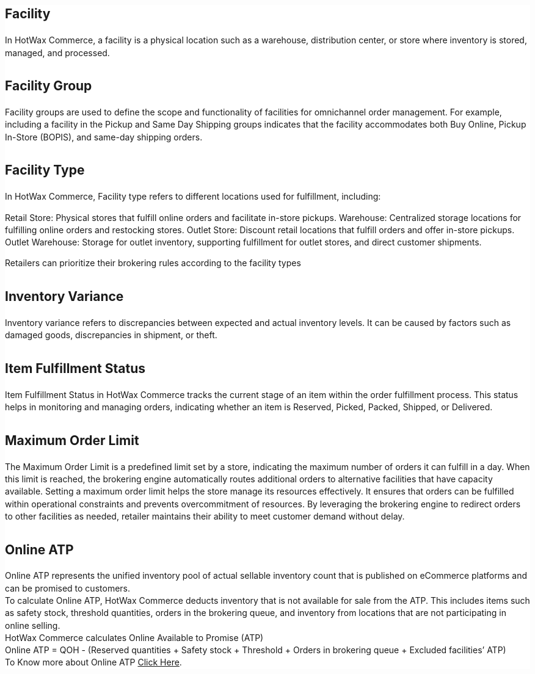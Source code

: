 ## Facility

In HotWax Commerce, a facility is a physical location such as a warehouse, distribution center, or store where inventory is stored, managed, and processed.

## Facility Group

Facility groups are used to define the scope and functionality of facilities for omnichannel order management. For example, including a facility in the Pickup and Same Day Shipping groups indicates that the facility accommodates both Buy Online, Pickup In-Store (BOPIS), and same-day shipping orders.

## Facility Type

In HotWax Commerce, Facility type refers to different locations used for fulfillment, including:

Retail Store: Physical stores that fulfill online orders and facilitate in-store pickups.
Warehouse: Centralized storage locations for fulfilling online orders and restocking stores.
Outlet Store: Discount retail locations that fulfill orders and offer in-store pickups.
Outlet Warehouse: Storage for outlet inventory, supporting fulfillment for outlet stores, and direct customer shipments.

Retailers can prioritize their brokering rules according to the facility types

## Inventory Variance
Inventory variance refers to discrepancies between expected and actual inventory levels. It can be caused by factors such as damaged goods, discrepancies in shipment, or theft.

## Item Fulfillment Status
Item Fulfillment Status in HotWax Commerce tracks the current stage of an item within the order fulfillment process. This status helps in monitoring and managing orders, indicating whether an item is Reserved, Picked, Packed, Shipped, or Delivered.

## Maximum Order Limit

The Maximum Order Limit is a predefined limit set by a store, indicating the maximum number of orders it can fulfill in a day. When this limit is reached, the brokering engine automatically routes additional orders to alternative facilities that have capacity available. 
Setting a maximum order limit helps the store manage its resources effectively. It ensures that orders can be fulfilled within operational constraints and prevents overcommitment of resources. By leveraging the brokering engine to redirect orders to other facilities as needed, retailer maintains their ability to meet customer demand without delay.


## Online ATP
Online ATP represents the unified inventory pool of actual sellable inventory count that is published on eCommerce platforms and can be promised to customers.  
To calculate Online ATP, HotWax Commerce deducts inventory that is not available for sale from the ATP. This includes items such as safety stock, threshold quantities, orders in the brokering queue, and inventory from locations that are not participating in online selling.  
HotWax Commerce calculates Online Available to Promise (ATP)  
Online ATP = QOH - (Reserved quantities + Safety stock + Threshold + Orders in brokering queue + Excluded facilities’ ATP)  
To Know more about Online ATP [Click Here](https://docs.hotwax.co/documents/v/learn-hotwax-oms/business-process-models/inventorylifecycle#push-online-atp-to-ecommerce).
